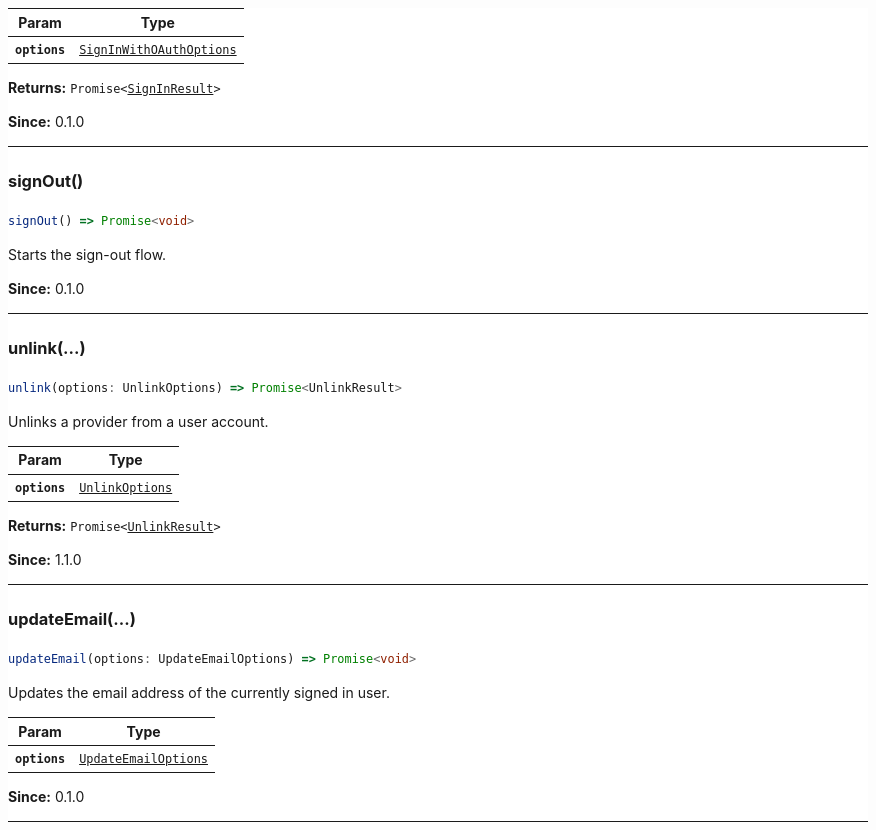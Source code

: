 | Param         | Type                                                                      |
| ------------- | ------------------------------------------------------------------------- |
| **`options`** | <code><a href="#signinwithoauthoptions">SignInWithOAuthOptions</a></code> |

**Returns:** <code>Promise&lt;<a href="#signinresult">SignInResult</a>&gt;</code>

**Since:** 0.1.0

--------------------


### signOut()

```typescript
signOut() => Promise<void>
```

Starts the sign-out flow.

**Since:** 0.1.0

--------------------


### unlink(...)

```typescript
unlink(options: UnlinkOptions) => Promise<UnlinkResult>
```

Unlinks a provider from a user account.

| Param         | Type                                                    |
| ------------- | ------------------------------------------------------- |
| **`options`** | <code><a href="#unlinkoptions">UnlinkOptions</a></code> |

**Returns:** <code>Promise&lt;<a href="#unlinkresult">UnlinkResult</a>&gt;</code>

**Since:** 1.1.0

--------------------


### updateEmail(...)

```typescript
updateEmail(options: UpdateEmailOptions) => Promise<void>
```

Updates the email address of the currently signed in user.

| Param         | Type                                                              |
| ------------- | ----------------------------------------------------------------- |
| **`options`** | <code><a href="#updateemailoptions">UpdateEmailOptions</a></code> |

**Since:** 0.1.0

--------------------
